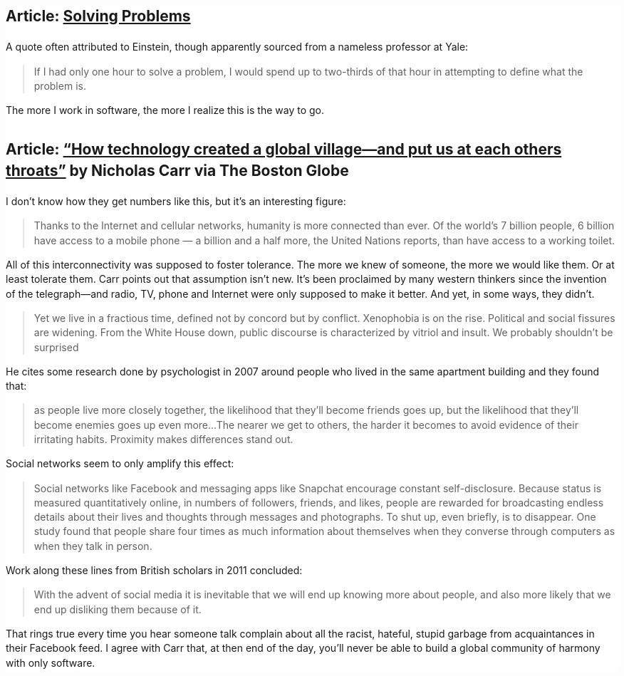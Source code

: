 ## Article: [Solving Problems](http://quoteinvestigator.com/2014/05/22/solve/)

A quote often attributed to Einstein, though apparently sourced from a nameless professor at Yale: 
 
> If I had only one hour to solve a problem, I would spend up to two-thirds of that hour in attempting to define what the problem is.

The more I work in software, the more I realize this is the way to go.

## Article: [“How technology created a global village—and put us at each others throats”](https://www.bostonglobe.com/ideas/2017/04/21/how-technology-created-global-village-and-put-each-other-throats/pu7MyoAkdyVComb9aKyu6K/story.html) by Nicholas Carr via The Boston Globe

I don’t know how they get numbers like this, but it’s an interesting figure:

> Thanks to the Internet and cellular networks, humanity is more connected than ever. Of the world’s 7 billion people, 6 billion have access to a mobile phone — a billion and a half more, the United Nations reports, than have access to a working toilet. 

All of this interconnectivity was supposed to foster tolerance. The more we knew of someone, the more we would like them. Or at least tolerate them. Carr points out that assumption isn’t new. It’s been proclaimed by many western thinkers since the invention of the telegraph—and radio, TV, phone and Internet were only supposed to make it better. And yet, in some ways, they didn’t. 

> Yet we live in a fractious time, defined not by concord but by conflict. Xenophobia is on the rise. Political and social fissures are widening. From the White House down, public discourse is characterized by vitriol and insult. We probably shouldn’t be surprised

He cites some research done by psychologist in 2007 around people who lived in the same apartment building and they found that:

>  as people live more closely together, the likelihood that they’ll become friends goes up, but the likelihood that they’ll become enemies goes up even more...The nearer we get to others, the harder it becomes to avoid evidence of their irritating habits. Proximity makes differences stand out.

Social networks seem to only amplify this effect:

> Social networks like Facebook and messaging apps like Snapchat encourage constant self-disclosure. Because status is measured quantitatively online, in numbers of followers, friends, and likes, people are rewarded for broadcasting endless details about their lives and thoughts through messages and photographs. To shut up, even briefly, is to disappear. One study found that people share four times as much information about themselves when they converse through computers as when they talk in person.

Work along these lines from British scholars in 2011 concluded:

> With the advent of social media it is inevitable that we will end up knowing more about people, and also more likely that we end up disliking them because of it.

That rings true every time you hear someone talk complain about all the racist, hateful, stupid garbage from acquaintances in their Facebook feed. I agree with Carr that, at then end of the day, you’ll never be able to build a global community of harmony with only software.
